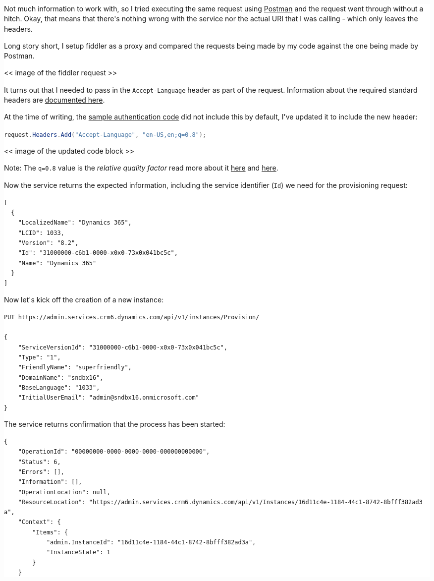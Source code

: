 Not much information to work with, so I tried executing the same request using [Postman](https://www.getpostman.com/) and the request went through without a hitch. Okay, that means that there's nothing wrong with the service nor the actual URI that I was calling - which only leaves the headers.

Long story short, I setup fiddler as a proxy and compared the requests being made by my code against the one being made by Postman.

<< image of the fiddler request >>

It turns out that I needed to pass in the `Accept-Language` header as part of the request. Information about the required standard headers are [documented here](https://docs.microsoft.com/en-us/dynamics365/customer-engagement/developer/online-management-api/get-started-online-management-api#standard-headers).

At the time of writing, the [sample authentication code](https://docs.microsoft.com/en-us/dynamics365/customer-engagement/developer/online-management-api/authentication) did not include this by default, I've updated it to include the new header:

```c#
request.Headers.Add("Accept-Language", "en-US,en;q=0.8");
```
<< image of the updated code block >>

Note: The `q=0.8` value is the *relative quality factor* read more about it [here](https://stackoverflow.com/questions/8552927/what-is-q-0-5-in-accept-http-headers) and [here](https://www.w3.org/Protocols/rfc2616/rfc2616-sec14.html).

Now the service returns the expected information, including the service identifier (`Id`) we need for the provisioning request:

    [
      {
        "LocalizedName": "Dynamics 365",
        "LCID": 1033,
        "Version": "8.2",
        "Id": "31000000-c6b1-0000-x0x0-73x0x041bc5c",
        "Name": "Dynamics 365"
      }
    ]

Now let's kick off the creation of a new instance:

	PUT https://admin.services.crm6.dynamics.com/api/v1/instances/Provision/

    {
        "ServiceVersionId": "31000000-c6b1-0000-x0x0-73x0x041bc5c",
        "Type": "1",
        "FriendlyName": "superfriendly",
        "DomainName": "sndbx16",
        "BaseLanguage": "1033",
        "InitialUserEmail": "admin@sndbx16.onmicrosoft.com"
    }

The service returns confirmation that the process has been started:


    {
        "OperationId": "00000000-0000-0000-0000-000000000000",
        "Status": 6,
        "Errors": [],
        "Information": [],
        "OperationLocation": null,
        "ResourceLocation": "https://admin.services.crm6.dynamics.com/api/v1/Instances/16d11c4e-1184-44c1-8742-8bfff382ad3a",
        "Context": {
            "Items": {
                "admin.InstanceId": "16d11c4e-1184-44c1-8742-8bfff382ad3a",
                "InstanceState": 1
            }
        }
